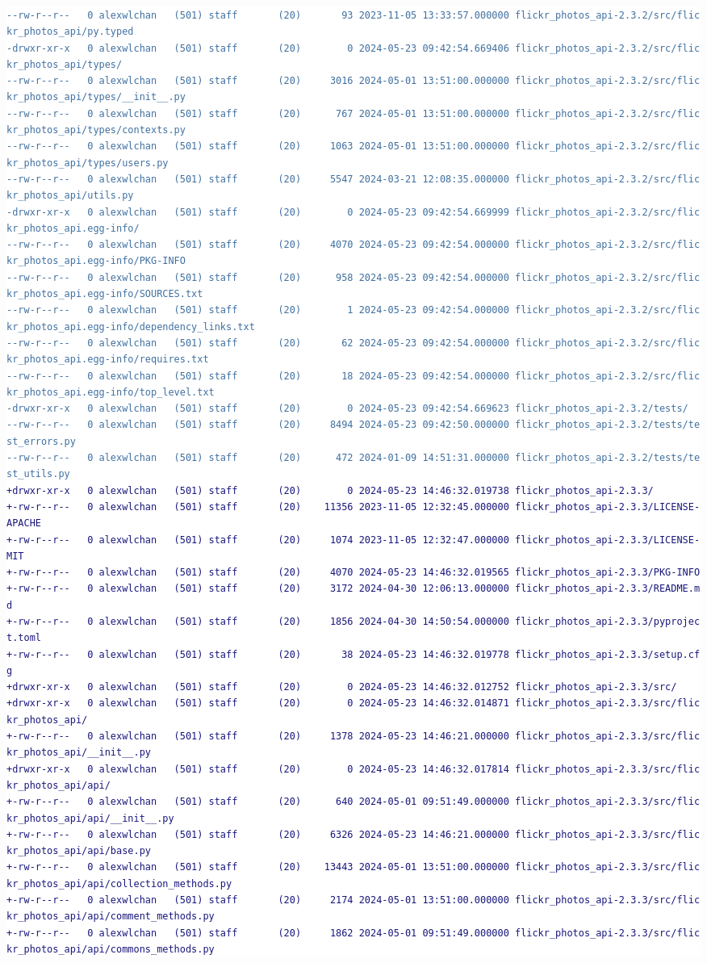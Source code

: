 ```diff
--rw-r--r--   0 alexwlchan   (501) staff       (20)       93 2023-11-05 13:33:57.000000 flickr_photos_api-2.3.2/src/flickr_photos_api/py.typed
-drwxr-xr-x   0 alexwlchan   (501) staff       (20)        0 2024-05-23 09:42:54.669406 flickr_photos_api-2.3.2/src/flickr_photos_api/types/
--rw-r--r--   0 alexwlchan   (501) staff       (20)     3016 2024-05-01 13:51:00.000000 flickr_photos_api-2.3.2/src/flickr_photos_api/types/__init__.py
--rw-r--r--   0 alexwlchan   (501) staff       (20)      767 2024-05-01 13:51:00.000000 flickr_photos_api-2.3.2/src/flickr_photos_api/types/contexts.py
--rw-r--r--   0 alexwlchan   (501) staff       (20)     1063 2024-05-01 13:51:00.000000 flickr_photos_api-2.3.2/src/flickr_photos_api/types/users.py
--rw-r--r--   0 alexwlchan   (501) staff       (20)     5547 2024-03-21 12:08:35.000000 flickr_photos_api-2.3.2/src/flickr_photos_api/utils.py
-drwxr-xr-x   0 alexwlchan   (501) staff       (20)        0 2024-05-23 09:42:54.669999 flickr_photos_api-2.3.2/src/flickr_photos_api.egg-info/
--rw-r--r--   0 alexwlchan   (501) staff       (20)     4070 2024-05-23 09:42:54.000000 flickr_photos_api-2.3.2/src/flickr_photos_api.egg-info/PKG-INFO
--rw-r--r--   0 alexwlchan   (501) staff       (20)      958 2024-05-23 09:42:54.000000 flickr_photos_api-2.3.2/src/flickr_photos_api.egg-info/SOURCES.txt
--rw-r--r--   0 alexwlchan   (501) staff       (20)        1 2024-05-23 09:42:54.000000 flickr_photos_api-2.3.2/src/flickr_photos_api.egg-info/dependency_links.txt
--rw-r--r--   0 alexwlchan   (501) staff       (20)       62 2024-05-23 09:42:54.000000 flickr_photos_api-2.3.2/src/flickr_photos_api.egg-info/requires.txt
--rw-r--r--   0 alexwlchan   (501) staff       (20)       18 2024-05-23 09:42:54.000000 flickr_photos_api-2.3.2/src/flickr_photos_api.egg-info/top_level.txt
-drwxr-xr-x   0 alexwlchan   (501) staff       (20)        0 2024-05-23 09:42:54.669623 flickr_photos_api-2.3.2/tests/
--rw-r--r--   0 alexwlchan   (501) staff       (20)     8494 2024-05-23 09:42:50.000000 flickr_photos_api-2.3.2/tests/test_errors.py
--rw-r--r--   0 alexwlchan   (501) staff       (20)      472 2024-01-09 14:51:31.000000 flickr_photos_api-2.3.2/tests/test_utils.py
+drwxr-xr-x   0 alexwlchan   (501) staff       (20)        0 2024-05-23 14:46:32.019738 flickr_photos_api-2.3.3/
+-rw-r--r--   0 alexwlchan   (501) staff       (20)    11356 2023-11-05 12:32:45.000000 flickr_photos_api-2.3.3/LICENSE-APACHE
+-rw-r--r--   0 alexwlchan   (501) staff       (20)     1074 2023-11-05 12:32:47.000000 flickr_photos_api-2.3.3/LICENSE-MIT
+-rw-r--r--   0 alexwlchan   (501) staff       (20)     4070 2024-05-23 14:46:32.019565 flickr_photos_api-2.3.3/PKG-INFO
+-rw-r--r--   0 alexwlchan   (501) staff       (20)     3172 2024-04-30 12:06:13.000000 flickr_photos_api-2.3.3/README.md
+-rw-r--r--   0 alexwlchan   (501) staff       (20)     1856 2024-04-30 14:50:54.000000 flickr_photos_api-2.3.3/pyproject.toml
+-rw-r--r--   0 alexwlchan   (501) staff       (20)       38 2024-05-23 14:46:32.019778 flickr_photos_api-2.3.3/setup.cfg
+drwxr-xr-x   0 alexwlchan   (501) staff       (20)        0 2024-05-23 14:46:32.012752 flickr_photos_api-2.3.3/src/
+drwxr-xr-x   0 alexwlchan   (501) staff       (20)        0 2024-05-23 14:46:32.014871 flickr_photos_api-2.3.3/src/flickr_photos_api/
+-rw-r--r--   0 alexwlchan   (501) staff       (20)     1378 2024-05-23 14:46:21.000000 flickr_photos_api-2.3.3/src/flickr_photos_api/__init__.py
+drwxr-xr-x   0 alexwlchan   (501) staff       (20)        0 2024-05-23 14:46:32.017814 flickr_photos_api-2.3.3/src/flickr_photos_api/api/
+-rw-r--r--   0 alexwlchan   (501) staff       (20)      640 2024-05-01 09:51:49.000000 flickr_photos_api-2.3.3/src/flickr_photos_api/api/__init__.py
+-rw-r--r--   0 alexwlchan   (501) staff       (20)     6326 2024-05-23 14:46:21.000000 flickr_photos_api-2.3.3/src/flickr_photos_api/api/base.py
+-rw-r--r--   0 alexwlchan   (501) staff       (20)    13443 2024-05-01 13:51:00.000000 flickr_photos_api-2.3.3/src/flickr_photos_api/api/collection_methods.py
+-rw-r--r--   0 alexwlchan   (501) staff       (20)     2174 2024-05-01 13:51:00.000000 flickr_photos_api-2.3.3/src/flickr_photos_api/api/comment_methods.py
+-rw-r--r--   0 alexwlchan   (501) staff       (20)     1862 2024-05-01 09:51:49.000000 flickr_photos_api-2.3.3/src/flickr_photos_api/api/commons_methods.py
```